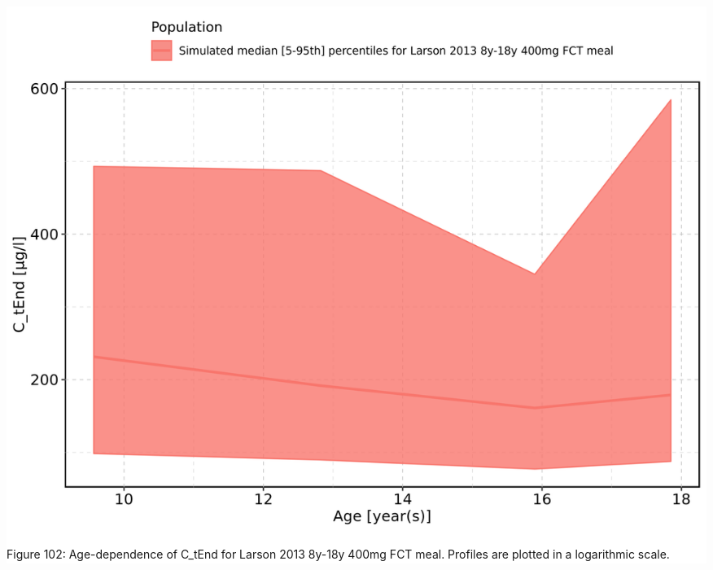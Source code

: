 ![](PKAnalysis/Larson%202013%208y-18y%20400mg%20FCT%20meal-C_tEnd-vs-Age.png)


Figure 102: Age-dependence of C_tEnd for Larson 2013 8y-18y 400mg FCT meal. Profiles are plotted in a logarithmic scale.

